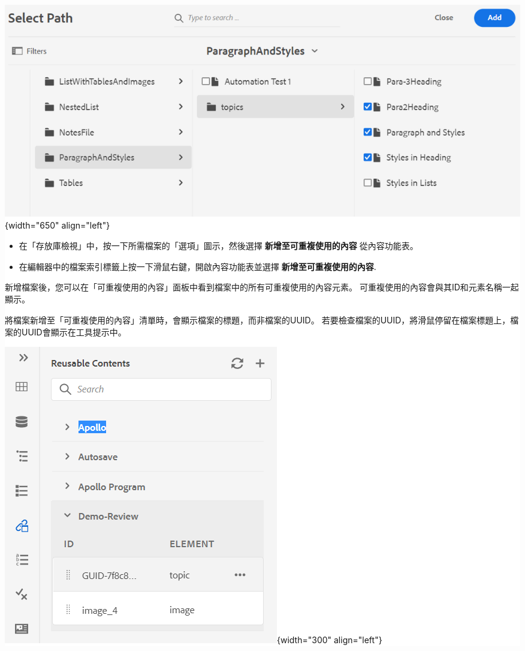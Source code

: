   ![](images/reuse-content-add-dita-file_cs.png){width="650" align="left"}

- 在「存放庫檢視」中，按一下所需檔案的「選項」圖示，然後選擇 **新增至可重複使用的內容** 從內容功能表。

- 在編輯器中的檔案索引標籤上按一下滑鼠右鍵，開啟內容功能表並選擇 **新增至可重複使用的內容**.


新增檔案後，您可以在「可重複使用的內容」面板中看到檔案中的所有可重複使用的內容元素。 可重複使用的內容會與其ID和元素名稱一起顯示。

將檔案新增至「可重複使用的內容」清單時，會顯示檔案的標題，而非檔案的UUID。 若要檢查檔案的UUID，將滑鼠停留在檔案標題上，檔案的UUID會顯示在工具提示中。

![](images/uuid-reusable-content-file-title_cs.png){width="300" align="left"}

